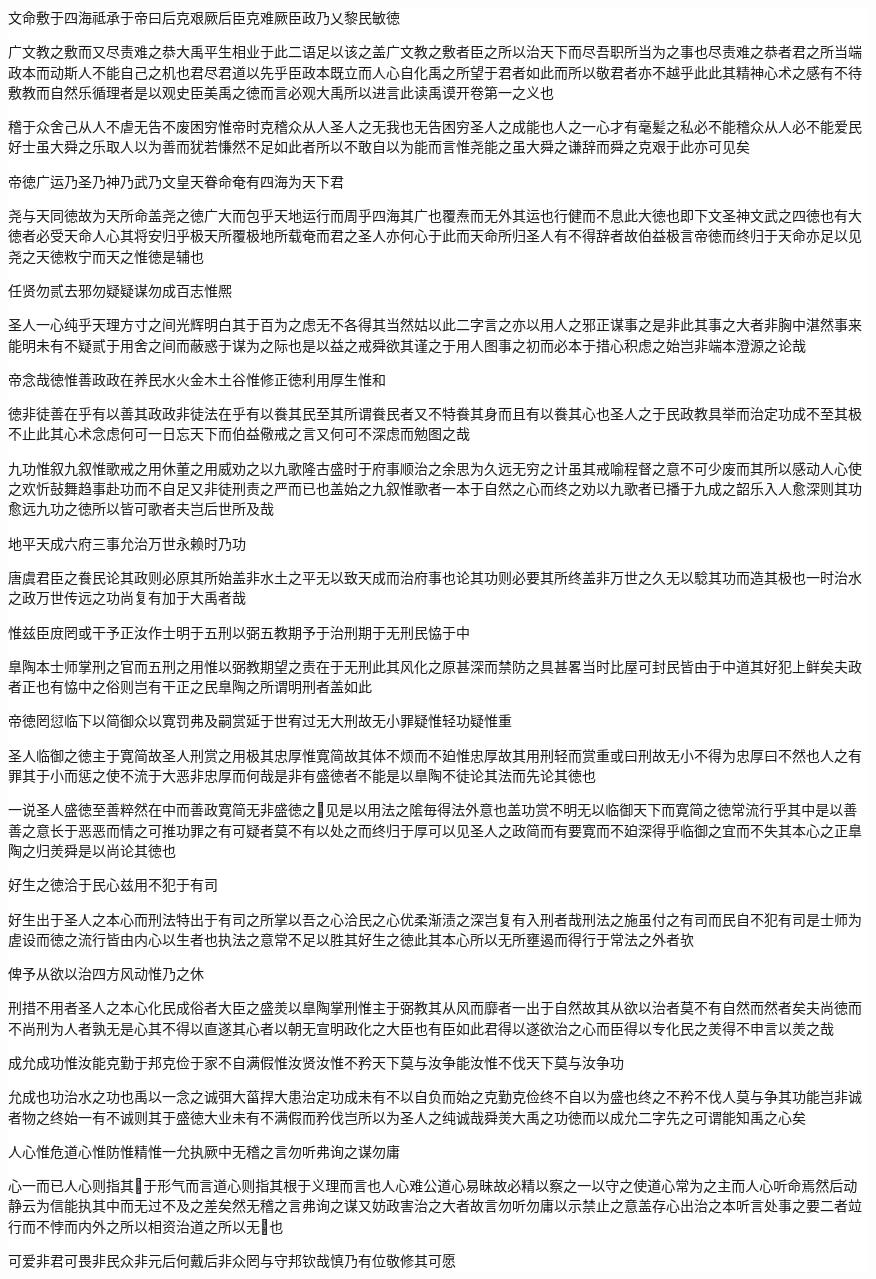 文命敷于四海祗承于帝曰后克艰厥后臣克难厥臣政乃乂黎民敏徳  

广文教之敷而又尽责难之恭大禹平生相业于此二语足以该之盖广文教之敷者臣之所以治天下而尽吾职所当为之事也尽责难之恭者君之所当端政本而动斯人不能自己之机也君尽君道以先乎臣政本既立而人心自化禹之所望于君者如此而所以敬君者亦不越乎此此其精神心术之感有不待敷教而自然乐循理者是以观史臣美禹之徳而言必观大禹所以进言此读禹谟开卷第一之义也  

稽于众舍己从人不虐无告不废困穷惟帝时克稽众从人圣人之无我也无告困穷圣人之成能也人之一心才有毫髪之私必不能稽众从人必不能爱民好士虽大舜之乐取人以为善而犹若慊然不足如此者所以不敢自以为能而言惟尧能之虽大舜之谦辞而舜之克艰于此亦可见矣  

帝徳广运乃圣乃神乃武乃文皇天眷命奄有四海为天下君  

尧与天同徳故为天所命盖尧之徳广大而包乎天地运行而周乎四海其广也覆焘而无外其运也行健而不息此大徳也即下文圣神文武之四徳也有大徳者必受天命人心其将安归乎极天所覆极地所载奄而君之圣人亦何心于此而天命所归圣人有不得辞者故伯益极言帝徳而终归于天命亦足以见尧之天徳敉宁而天之惟徳是辅也  

任贤勿贰去邪勿疑疑谋勿成百志惟熈  

圣人一心纯乎天理方寸之间光辉明白其于百为之虑无不各得其当然姑以此二字言之亦以用人之邪正谋事之是非此其事之大者非胸中湛然事来能明未有不疑贰于用舍之间而蔽惑于谋为之际也是以益之戒舜欲其谨之于用人图事之初而必本于措心积虑之始岂非端本澄源之论哉  

帝念哉徳惟善政政在养民水火金木土谷惟修正徳利用厚生惟和  

徳非徒善在乎有以善其政政非徒法在乎有以飬其民至其所谓飬民者又不特飬其身而且有以飬其心也圣人之于民政教具举而治定功成不至其极不止此其心术念虑何可一日忘天下而伯益儆戒之言又何可不深虑而勉图之哉  

九功惟叙九叙惟歌戒之用休董之用威劝之以九歌隆古盛时于府事顺治之余思为久远无穷之计虽其戒喻程督之意不可少废而其所以感动人心使之欢忻鼔舞趋事赴功而不自足又非徒刑责之严而已也盖始之九叙惟歌者一本于自然之心而终之劝以九歌者已播于九成之韶乐入人愈深则其功愈远九功之徳所以皆可歌者夫岂后世所及哉  

地平天成六府三事允治万世永赖时乃功  

唐虞君臣之飬民论其政则必原其所始盖非水土之平无以致天成而治府事也论其功则必要其所终盖非万世之久无以騐其功而造其极也一时治水之政万世传远之功尚复有加于大禹者哉  

惟兹臣庻罔或干予正汝作士明于五刑以弼五教期予于治刑期于无刑民恊于中  

臯陶本士师掌刑之官而五刑之用惟以弼教期望之责在于无刑此其风化之原甚深而禁防之具甚畧当时比屋可封民皆由于中道其好犯上鲜矣夫政者正也有恊中之俗则岂有干正之民臯陶之所谓明刑者盖如此  

帝徳罔愆临下以简御众以寛罚弗及嗣赏延于世宥过无大刑故无小罪疑惟轻功疑惟重  

圣人临御之徳主于寛简故圣人刑赏之用极其忠厚惟寛简故其体不烦而不廹惟忠厚故其用刑轻而赏重或曰刑故无小不得为忠厚曰不然也人之有罪其于小而惩之使不流于大恶非忠厚而何哉是非有盛徳者不能是以臯陶不徒论其法而先论其徳也  

一说圣人盛徳至善粹然在中而善政寛简无非盛徳之见是以用法之隂毎得法外意也盖功赏不明无以临御天下而寛简之徳常流行乎其中是以善善之意长于恶恶而情之可推功罪之有可疑者莫不有以处之而终归于厚可以见圣人之政简而有要寛而不廹深得乎临御之宜而不失其本心之正臯陶之归羙舜是以尚论其徳也  

好生之徳洽于民心兹用不犯于有司  

好生出于圣人之本心而刑法特出于有司之所掌以吾之心洽民之心优柔渐渍之深岂复有入刑者哉刑法之施虽付之有司而民自不犯有司是士师为虗设而徳之流行皆由内心以生者也执法之意常不足以胜其好生之徳此其本心所以无所壅遏而得行于常法之外者欤  

俾予从欲以治四方风动惟乃之休  

刑措不用者圣人之本心化民成俗者大臣之盛羙以臯陶掌刑惟主于弼教其从风而靡者一出于自然故其从欲以治者莫不有自然而然者矣夫尚徳而不尚刑为人者孰无是心其不得以直遂其心者以朝无宣明政化之大臣也有臣如此君得以遂欲治之心而臣得以专化民之羙得不申言以羙之哉  

成允成功惟汝能克勤于邦克俭于家不自满假惟汝贤汝惟不矜天下莫与汝争能汝惟不伐天下莫与汝争功  

允成也功治水之功也禹以一念之诚弭大菑捍大患治定功成未有不以自负而始之克勤克俭终不自以为盛也终之不矜不伐人莫与争其功能岂非诚者物之终始一有不诚则其于盛徳大业未有不满假而矜伐岂所以为圣人之纯诚哉舜羙大禹之功徳而以成允二字先之可谓能知禹之心矣  

人心惟危道心惟防惟精惟一允执厥中无稽之言勿听弗询之谋勿庸  

心一而已人心则指其于形气而言道心则指其根于义理而言也人心难公道心易昧故必精以察之一以守之使道心常为之主而人心听命焉然后动静云为信能执其中而无过不及之差矣然无稽之言弗询之谋又妨政害治之大者故言勿听勿庸以示禁止之意盖存心出治之本听言处事之要二者竝行而不悖而内外之所以相资治道之所以无也  

可爱非君可畏非民众非元后何戴后非众罔与守邦钦哉慎乃有位敬修其可愿  
